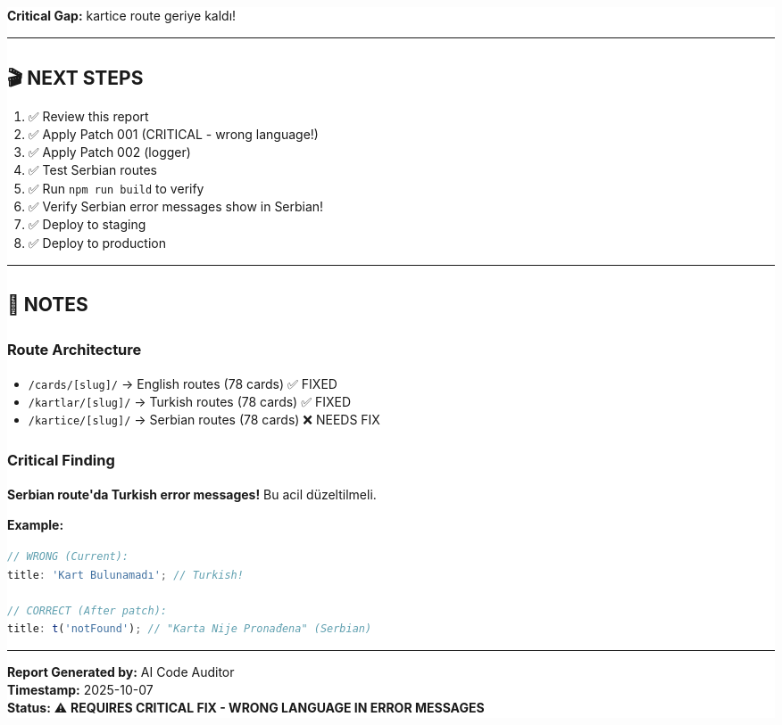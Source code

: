 **Critical Gap:** kartice route geriye kaldı!

---

## 🎬 NEXT STEPS

1. ✅ Review this report
2. ✅ Apply Patch 001 (CRITICAL - wrong language!)
3. ✅ Apply Patch 002 (logger)
4. ✅ Test Serbian routes
5. ✅ Run `npm run build` to verify
6. ✅ Verify Serbian error messages show in Serbian!
7. ✅ Deploy to staging
8. ✅ Deploy to production

---

## 📝 NOTES

### Route Architecture

- `/cards/[slug]/` → English routes (78 cards) ✅ FIXED
- `/kartlar/[slug]/` → Turkish routes (78 cards) ✅ FIXED
- `/kartice/[slug]/` → Serbian routes (78 cards) ❌ NEEDS FIX

### Critical Finding

**Serbian route'da Turkish error messages!** Bu acil düzeltilmeli.

**Example:**

```typescript
// WRONG (Current):
title: 'Kart Bulunamadı'; // Turkish!

// CORRECT (After patch):
title: t('notFound'); // "Karta Nije Pronađena" (Serbian)
```

---

**Report Generated by:** AI Code Auditor  
**Timestamp:** 2025-10-07  
**Status:** ⚠️ **REQUIRES CRITICAL FIX - WRONG LANGUAGE IN ERROR MESSAGES**
